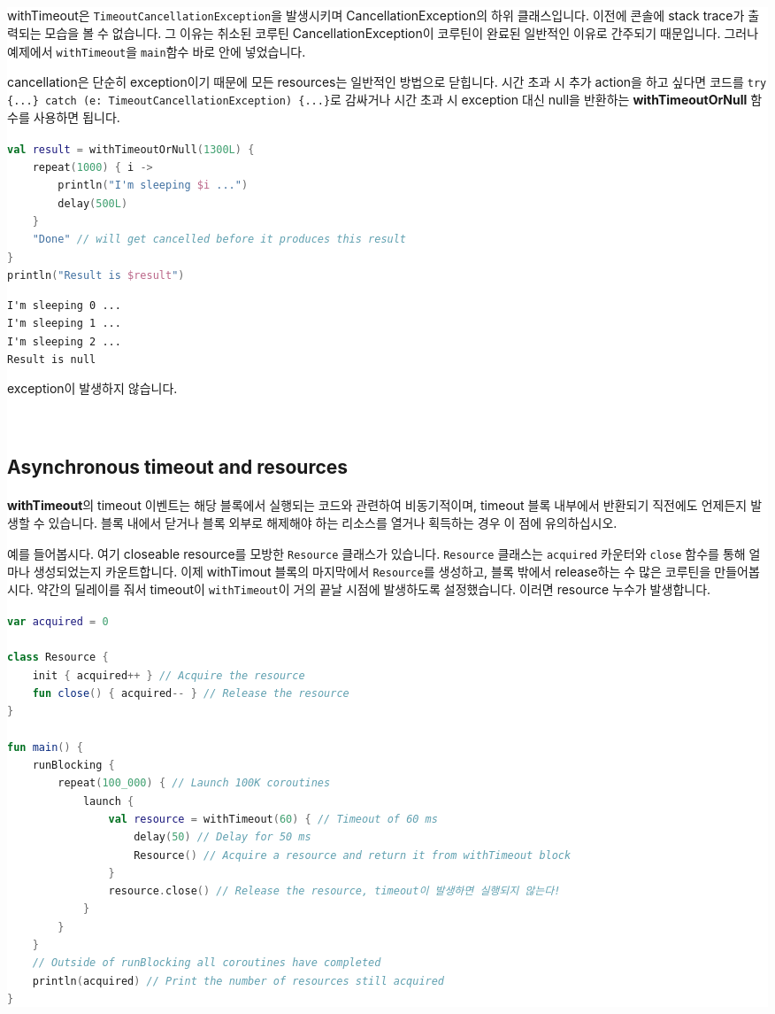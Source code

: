 withTimeout은 `TimeoutCancellationException`을 발생시키며 CancellationException의 하위 클래스입니다. 이전에 콘솔에 stack trace가 출력되는 모습을 볼 수 없습니다. 그 이유는 취소된 코루틴 CancellationException이 코루틴이 완료된 일반적인 이유로 간주되기 때문입니다. 그러나 예제에서 `withTimeout`을 `main`함수 바로 안에 넣었습니다.   


cancellation은 단순히 exception이기 때문에 모든 resources는 일반적인 방법으로 닫힙니다. 시간 초과 시 추가 action을 하고 싶다면 코드를 `try {...} catch (e: TimeoutCancellationException) {...}`로 감싸거나 시간 초과 시 exception 대신 null을 반환하는 **withTimeoutOrNull** 함수를 사용하면 됩니다.

```kotlin
val result = withTimeoutOrNull(1300L) {
    repeat(1000) { i ->
        println("I'm sleeping $i ...")
        delay(500L)
    }
    "Done" // will get cancelled before it produces this result
}
println("Result is $result")
```
    I'm sleeping 0 ...
    I'm sleeping 1 ...
    I'm sleeping 2 ...
    Result is null

exception이 발생하지 않습니다.

<br>

## Asynchronous timeout and resources
**withTimeout**의 timeout 이벤트는 해당 블록에서 실행되는 코드와 관련하여 비동기적이며, timeout 블록 내부에서 반환되기 직전에도 언제든지 발생할 수 있습니다. 블록 내에서 닫거나 블록 외부로 해제해야 하는 리소스를 열거나 획득하는 경우 이 점에 유의하십시오.   

예를 들어봅시다. 여기 closeable resource를 모방한 `Resource` 클래스가 있습니다. `Resource` 클래스는 `acquired` 카운터와 `close` 함수를 통해 얼마나 생성되었는지 카운트합니다. 이제 withTimout 블록의 마지막에서 `Resource`를 생성하고, 블록 밖에서 release하는 수 많은 코루틴을 만들어봅시다. 약간의 딜레이를 줘서 timeout이 `withTimeout`이 거의 끝날 시점에 발생하도록 설정했습니다. 이러면 resource 누수가 발생합니다.
```kotlin
var acquired = 0

class Resource {
    init { acquired++ } // Acquire the resource
    fun close() { acquired-- } // Release the resource
}

fun main() {
    runBlocking {
        repeat(100_000) { // Launch 100K coroutines
            launch { 
                val resource = withTimeout(60) { // Timeout of 60 ms
                    delay(50) // Delay for 50 ms
                    Resource() // Acquire a resource and return it from withTimeout block     
                }
                resource.close() // Release the resource, timeout이 발생하면 실행되지 않는다!
            }
        }
    }
    // Outside of runBlocking all coroutines have completed
    println(acquired) // Print the number of resources still acquired
}
```
